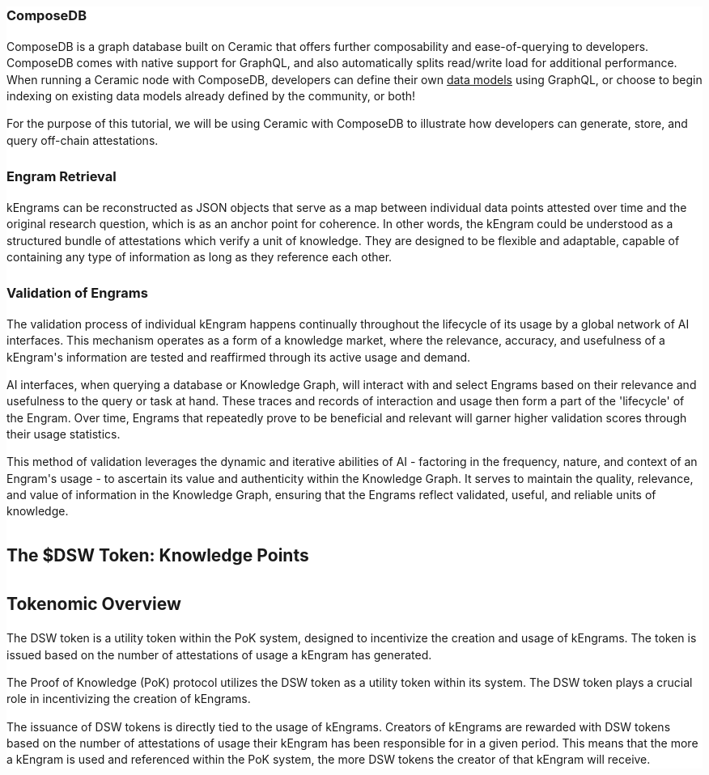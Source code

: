 ### ComposeDB[​](https://docs.attest.sh/docs/tutorials/ceramic-storage#composedb "Direct link to heading")

ComposeDB is a graph database built on Ceramic that offers further composability and ease-of-querying to developers. ComposeDB comes with native support for GraphQL, and also automatically splits read/write load for additional performance. When running a Ceramic node with ComposeDB, developers can define their own [data models](https://composedb.js.org/docs/0.5.x/create-your-composite) using GraphQL, or choose to begin indexing on existing data models already defined by the community, or both!

For the purpose of this tutorial, we will be using Ceramic with ComposeDB to illustrate how developers can generate, store, and query off-chain attestations.


### Engram Retrieval

kEngrams can be reconstructed as JSON objects that serve as a map between individual data points attested over time and the original research question, which is as an anchor point for coherence. In other words, the kEngram could be understood as a structured bundle of attestations which verify a unit of knowledge. They are designed to be flexible and adaptable, capable of containing any type of information as long as they reference each other. 

### Validation of Engrams

The validation process of individual kEngram happens continually throughout the lifecycle of its usage by a global network of AI interfaces. This mechanism operates as a form of a knowledge market, where the relevance, accuracy, and usefulness of a kEngram's information are tested and reaffirmed through its active usage and demand.

AI interfaces, when querying a database or Knowledge Graph, will interact with and select Engrams based on their relevance and usefulness to the query or task at hand. These traces and records of interaction and usage then form a part of the 'lifecycle' of the Engram. Over time, Engrams that repeatedly prove to be beneficial and relevant will garner higher validation scores through their usage statistics.

This method of validation leverages the dynamic and iterative abilities of AI - factoring in the frequency, nature, and context of an Engram's usage - to ascertain its value and authenticity within the Knowledge Graph. It serves to maintain the quality, relevance, and value of information in the Knowledge Graph, ensuring that the Engrams reflect validated, useful, and reliable units of knowledge.


## The $DSW Token:  Knowledge Points 
## Tokenomic Overview

The DSW token is a utility token within the PoK system, designed to incentivize the creation and usage of kEngrams. The token is issued based on the number of attestations of usage a kEngram has generated.


The Proof of Knowledge (PoK) protocol utilizes the DSW token as a utility token within its system. The DSW token plays a crucial role in incentivizing the creation of kEngrams.

The issuance of DSW tokens is directly tied to the usage of kEngrams. Creators of kEngrams are rewarded with DSW tokens based on the number of attestations of usage their kEngram has been responsible for in a given period. This means that the more a kEngram is used and referenced within the PoK system, the more DSW tokens the creator of that kEngram will receive.
